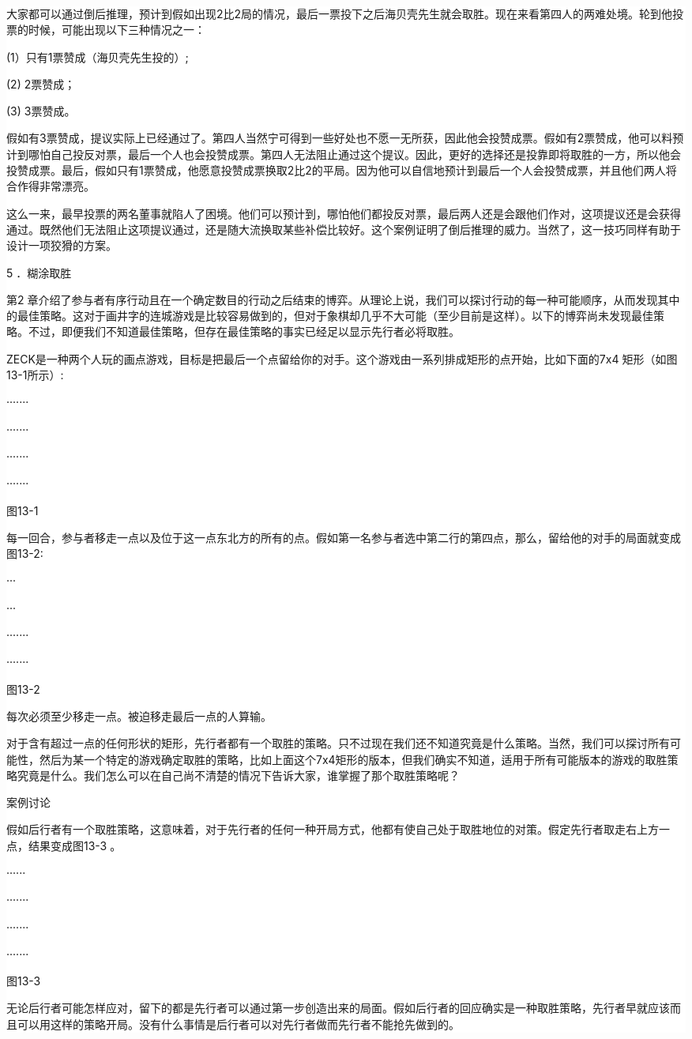 大家都可以通过倒后推理，预计到假如出现2比2局的情况，最后一票投下之后海贝壳先生就会取胜。现在来看第四人的两难处境。轮到他投票的时候，可能出现以下三种情况之一：

(1）只有1票赞成（海贝壳先生投的）;

(2) 2票赞成；

(3) 3票赞成。

假如有3票赞成，提议实际上已经通过了。第四人当然宁可得到一些好处也不愿一无所获，因此他会投赞成票。假如有2票赞成，他可以料预计到哪怕自己投反对票，最后一个人也会投赞成票。第四人无法阻止通过这个提议。因此，更好的选择还是投靠即将取胜的一方，所以他会投赞成票。最后，假如只有1票赞成，他愿意投赞成票换取2比2的平局。因为他可以自信地预计到最后一个人会投赞成票，并且他们两人将合作得非常漂亮。

这么一来，最早投票的两名董事就陷人了困境。他们可以预计到，哪怕他们都投反对票，最后两人还是会跟他们作对，这项提议还是会获得通过。既然他们无法阻止这项提议通过，还是随大流换取某些补偿比较好。这个案例证明了倒后推理的威力。当然了，这一技巧同样有助于设计一项狡猾的方案。

5 ．糊涂取胜

第2 章介绍了参与者有序行动且在一个确定数目的行动之后结束的博弈。从理论上说，我们可以探讨行动的每一种可能顺序，从而发现其中的最佳策略。这对于画井字的连城游戏是比较容易做到的，但对于象棋却几乎不大可能（至少目前是这样）。以下的博弈尚未发现最佳策略。不过，即便我们不知道最佳策略，但存在最佳策略的事实已经足以显示先行者必将取胜。

ZECK是一种两个人玩的画点游戏，目标是把最后一个点留给你的对手。这个游戏由一系列排成矩形的点开始，比如下面的7x4 矩形（如图13-1所示）:

·······

·······

·······

·······

图13-1

每一回合，参与者移走一点以及位于这一点东北方的所有的点。假如第一名参与者选中第二行的第四点，那么，留给他的对手的局面就变成图13-2:

···

···

·······

·······

图13-2

每次必须至少移走一点。被迫移走最后一点的人算输。

对于含有超过一点的任何形状的矩形，先行者都有一个取胜的策略。只不过现在我们还不知道究竟是什么策略。当然，我们可以探讨所有可能性，然后为某一个特定的游戏确定取胜的策略，比如上面这个7x4矩形的版本，但我们确实不知道，适用于所有可能版本的游戏的取胜策略究竟是什么。我们怎么可以在自己尚不清楚的情况下告诉大家，谁掌握了那个取胜策略呢？

案例讨论

假如后行者有一个取胜策略，这意味着，对于先行者的任何一种开局方式，他都有使自己处于取胜地位的对策。假定先行者取走右上方一点，结果变成图13-3 。

······

·······

·······

·······

图13-3

无论后行者可能怎样应对，留下的都是先行者可以通过第一步创造出来的局面。假如后行者的回应确实是一种取胜策略，先行者早就应该而且可以用这样的策略开局。没有什么事情是后行者可以对先行者做而先行者不能抢先做到的。
